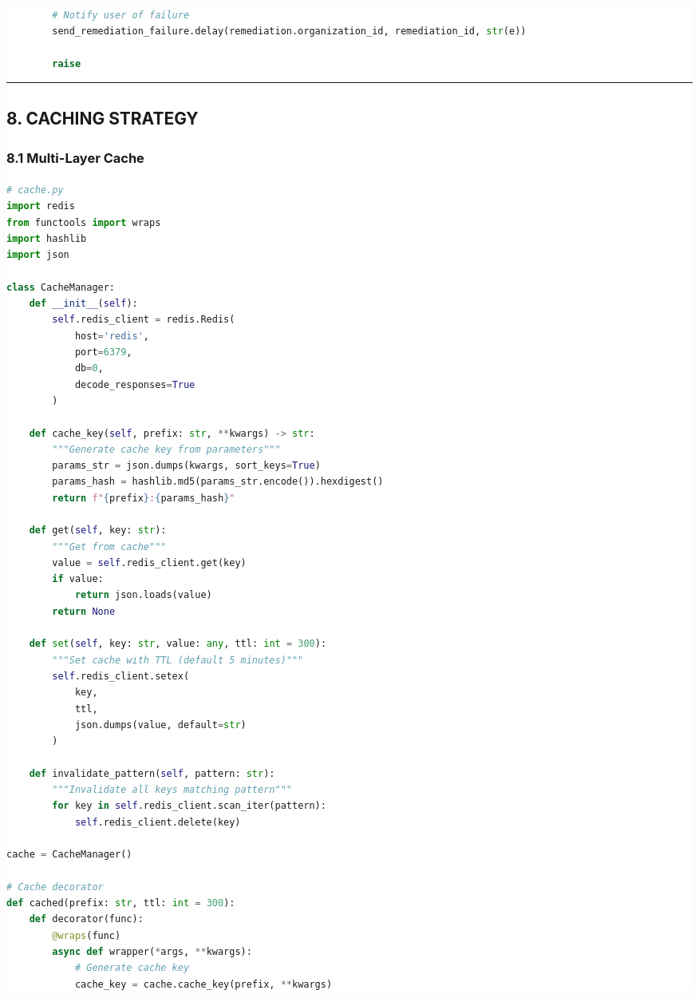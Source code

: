 ```python
        # Notify user of failure
        send_remediation_failure.delay(remediation.organization_id, remediation_id, str(e))
        
        raise
```

---

## 8. CACHING STRATEGY

### 8.1 Multi-Layer Cache

```python
# cache.py
import redis
from functools import wraps
import hashlib
import json

class CacheManager:
    def __init__(self):
        self.redis_client = redis.Redis(
            host='redis',
            port=6379,
            db=0,
            decode_responses=True
        )
    
    def cache_key(self, prefix: str, **kwargs) -> str:
        """Generate cache key from parameters"""
        params_str = json.dumps(kwargs, sort_keys=True)
        params_hash = hashlib.md5(params_str.encode()).hexdigest()
        return f"{prefix}:{params_hash}"
    
    def get(self, key: str):
        """Get from cache"""
        value = self.redis_client.get(key)
        if value:
            return json.loads(value)
        return None
    
    def set(self, key: str, value: any, ttl: int = 300):
        """Set cache with TTL (default 5 minutes)"""
        self.redis_client.setex(
            key,
            ttl,
            json.dumps(value, default=str)
        )
    
    def invalidate_pattern(self, pattern: str):
        """Invalidate all keys matching pattern"""
        for key in self.redis_client.scan_iter(pattern):
            self.redis_client.delete(key)

cache = CacheManager()

# Cache decorator
def cached(prefix: str, ttl: int = 300):
    def decorator(func):
        @wraps(func)
        async def wrapper(*args, **kwargs):
            # Generate cache key
            cache_key = cache.cache_key(prefix, **kwargs)
```